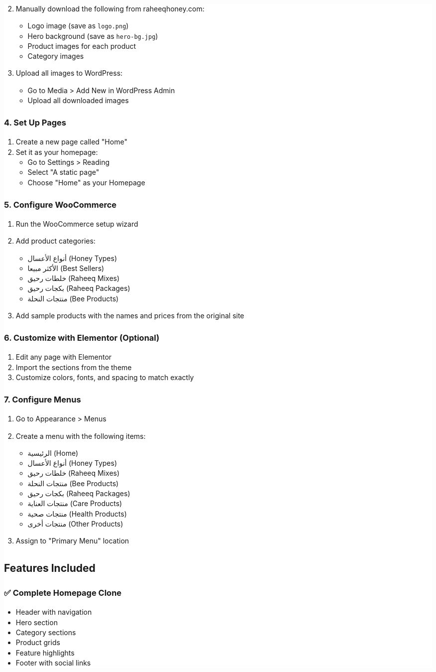 2. Manually download the following from raheeqhoney.com:
   - Logo image (save as `logo.png`)
   - Hero background (save as `hero-bg.jpg`)
   - Product images for each product
   - Category images

3. Upload all images to WordPress:
   - Go to Media > Add New in WordPress Admin
   - Upload all downloaded images

### 4. Set Up Pages
1. Create a new page called "Home"
2. Set it as your homepage:
   - Go to Settings > Reading
   - Select "A static page"
   - Choose "Home" as your Homepage

### 5. Configure WooCommerce
1. Run the WooCommerce setup wizard
2. Add product categories:
   - أنواع الأعسال (Honey Types)
   - الأكثر مبيعا (Best Sellers)
   - خلطات رحيق (Raheeq Mixes)
   - بكجات رحيق (Raheeq Packages)
   - منتجات النحلة (Bee Products)

3. Add sample products with the names and prices from the original site

### 6. Customize with Elementor (Optional)
1. Edit any page with Elementor
2. Import the sections from the theme
3. Customize colors, fonts, and spacing to match exactly

### 7. Configure Menus
1. Go to Appearance > Menus
2. Create a menu with the following items:
   - الرئيسية (Home)
   - أنواع الأعسال (Honey Types)
   - خلطات رحيق (Raheeq Mixes)
   - منتجات النحلة (Bee Products)
   - بكجات رحيق (Raheeq Packages)
   - منتجات العناية (Care Products)
   - منتجات صحية (Health Products)
   - منتجات أخرى (Other Products)

3. Assign to "Primary Menu" location

## Features Included

### ✅ Complete Homepage Clone
- Header with navigation
- Hero section
- Category sections
- Product grids
- Feature highlights
- Footer with social links
